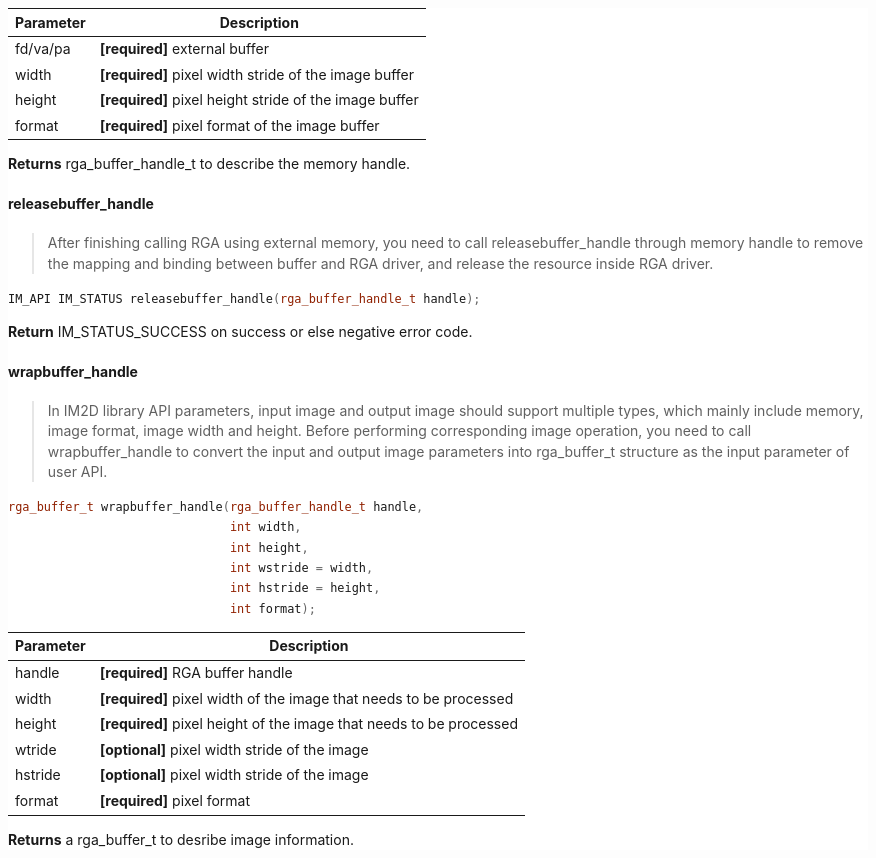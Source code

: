 | Parameter | **Description**                                        |
| --------- | ------------------------------------------------------ |
| fd/va/pa  | **[required]** external buffer                         |
| width     | **[required]** pixel width stride of the image buffer  |
| height    | **[required]** pixel height stride of the image buffer |
| format    | **[required]** pixel format of the image buffer        |

**Returns** rga_buffer_handle_t to describe the memory handle.



#### releasebuffer_handle

> After finishing calling RGA using external memory, you need to call releasebuffer_handle through memory handle to remove the mapping and binding between buffer and RGA driver, and release the resource inside RGA driver.

```c++
IM_API IM_STATUS releasebuffer_handle(rga_buffer_handle_t handle);
```

**Return** IM_STATUS_SUCCESS on success or else negative error code.



#### wrapbuffer_handle

> In IM2D library API parameters, input image and output image should support multiple types, which mainly include memory, image format, image width and height. Before performing corresponding image operation, you need to call wrapbuffer_handle to convert the input and output image parameters into rga_buffer_t structure as the input parameter of user API.

```C++
rga_buffer_t wrapbuffer_handle(rga_buffer_handle_t handle,
                               int width,
                               int height,
                               int wstride = width,
                               int hstride = height,
                               int format);
```
| Parameter | **Description**                                              |
| --------- | ------------------------------------------------------------ |
| handle    | **[required]** RGA buffer handle                             |
| width     | **[required]** pixel width of the image that needs to be processed |
| height    | **[required]** pixel height of the image that needs to be processed |
| wtride    | **[optional]** pixel width stride of the image               |
| hstride   | **[optional]** pixel width stride of the image               |
| format    | **[required]** pixel format                                  |

 **Returns** a rga_buffer_t to desribe image information.


[vendor.rga_api.version]: [1.0.0_[0]]